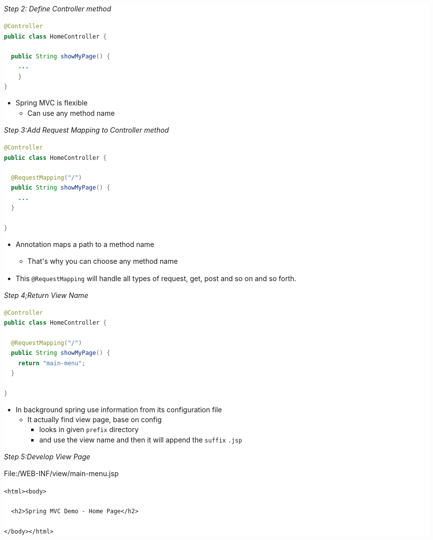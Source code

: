 *Step 2: Define Controller method*
```JAVA
@Controller
public class HomeController {
  
  public String showMyPage() {
    ...
    }
}
```
+ Spring MVC is flexible
  + Can use any method name 

*Step 3:Add Request Mapping to Controller method*
```JAVA
@Controller
public class HomeController {
  
  @RequestMapping("/")
  public String showMyPage() {
    ...
  }
  
}
```
+ Annotation maps a path to a method name
  + That's why you can choose any method name 

+ This `@RequestMapping` will handle all types of request, get, post and so on and so forth.

*Step 4;Return View Name*
```JAVA
@Controller
public class HomeController {
  
  @RequestMapping("/")
  public String showMyPage() {
    return "main-menu";
  }
  
}
```
+ In background spring use information from its configuration file 
  + It actually find view page, base on config
    + looks in given `prefix` directory 
    + and use the view name and then it will append the `suffix` `.jsp` 


*Step 5:Develop View Page*

File:/WEB-INF/view/main-menu.jsp
```JSP
<html><body>
  
  <h2>Spring MVC Demo - Home Page</h2>
  
</body></html>
```

